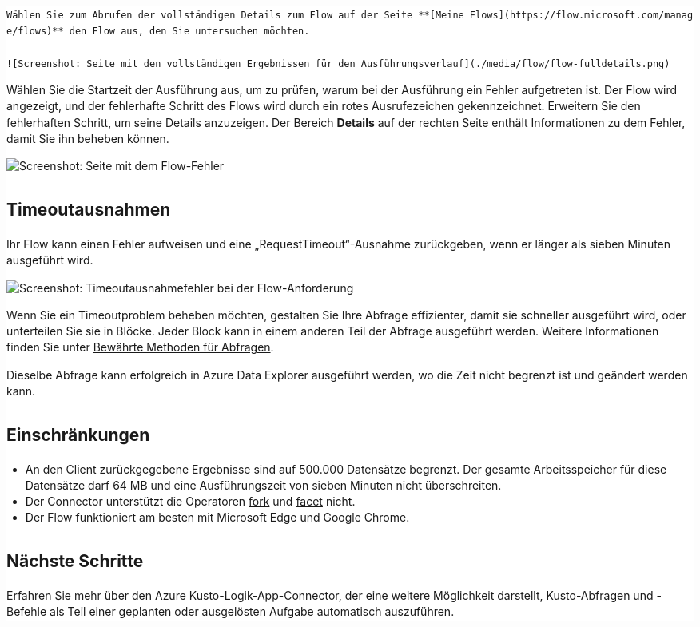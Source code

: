     Wählen Sie zum Abrufen der vollständigen Details zum Flow auf der Seite **[Meine Flows](https://flow.microsoft.com/manage/flows)** den Flow aus, den Sie untersuchen möchten.

    ![Screenshot: Seite mit den vollständigen Ergebnissen für den Ausführungsverlauf](./media/flow/flow-fulldetails.png) 

Wählen Sie die Startzeit der Ausführung aus, um zu prüfen, warum bei der Ausführung ein Fehler aufgetreten ist. Der Flow wird angezeigt, und der fehlerhafte Schritt des Flows wird durch ein rotes Ausrufezeichen gekennzeichnet. Erweitern Sie den fehlerhaften Schritt, um seine Details anzuzeigen. Der Bereich **Details** auf der rechten Seite enthält Informationen zu dem Fehler, damit Sie ihn beheben können.

![Screenshot: Seite mit dem Flow-Fehler](./media/flow/flow-error.png)

## <a name="timeout-exceptions"></a>Timeoutausnahmen

Ihr Flow kann einen Fehler aufweisen und eine „RequestTimeout“-Ausnahme zurückgeben, wenn er länger als sieben Minuten ausgeführt wird.
    
![Screenshot: Timeoutausnahmefehler bei der Flow-Anforderung](./media/flow/flow-requesttimeout.png)

Wenn Sie ein Timeoutproblem beheben möchten, gestalten Sie Ihre Abfrage effizienter, damit sie schneller ausgeführt wird, oder unterteilen Sie sie in Blöcke. Jeder Block kann in einem anderen Teil der Abfrage ausgeführt werden. Weitere Informationen finden Sie unter [Bewährte Methoden für Abfragen](kusto/query/best-practices.md).

Dieselbe Abfrage kann erfolgreich in Azure Data Explorer ausgeführt werden, wo die Zeit nicht begrenzt ist und geändert werden kann.

## <a name="limitations"></a>Einschränkungen

* An den Client zurückgegebene Ergebnisse sind auf 500.000 Datensätze begrenzt. Der gesamte Arbeitsspeicher für diese Datensätze darf 64 MB und eine Ausführungszeit von sieben Minuten nicht überschreiten.
* Der Connector unterstützt die Operatoren [fork](kusto/query/forkoperator.md) und [facet](kusto/query/facetoperator.md) nicht.
* Der Flow funktioniert am besten mit Microsoft Edge und Google Chrome.

## <a name="next-steps"></a>Nächste Schritte

Erfahren Sie mehr über den [Azure Kusto-Logik-App-Connector](kusto/tools/logicapps.md), der eine weitere Möglichkeit darstellt, Kusto-Abfragen und -Befehle als Teil einer geplanten oder ausgelösten Aufgabe automatisch auszuführen.
